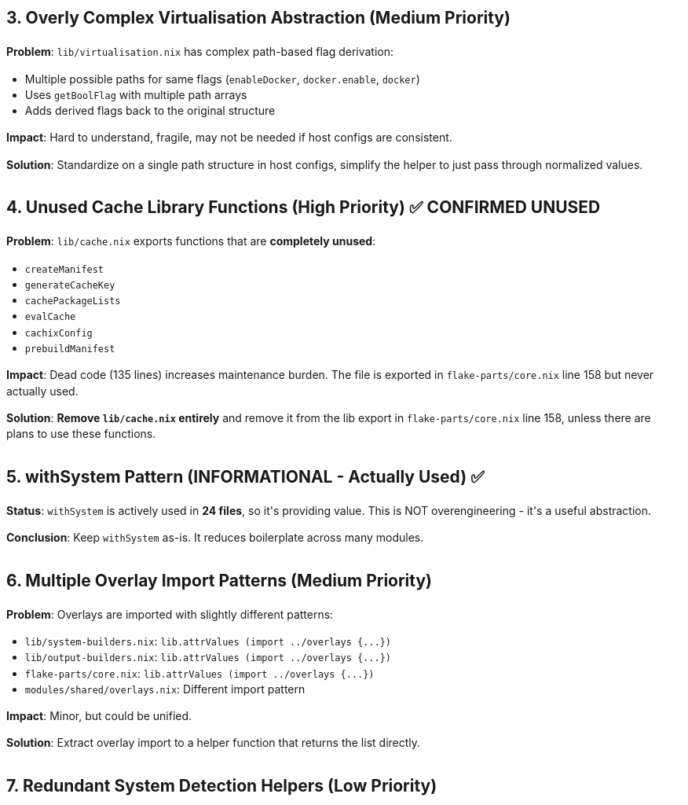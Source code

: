 ## 3. Overly Complex Virtualisation Abstraction (Medium Priority)

**Problem**: `lib/virtualisation.nix` has complex path-based flag derivation:

- Multiple possible paths for same flags (`enableDocker`, `docker.enable`, `docker`)
- Uses `getBoolFlag` with multiple path arrays
- Adds derived flags back to the original structure

**Impact**: Hard to understand, fragile, may not be needed if host configs are consistent.

**Solution**: Standardize on a single path structure in host configs, simplify the helper to just pass through normalized values.

## 4. Unused Cache Library Functions (High Priority) ✅ CONFIRMED UNUSED

**Problem**: `lib/cache.nix` exports functions that are **completely unused**:

- `createManifest`
- `generateCacheKey`
- `cachePackageLists`
- `evalCache`
- `cachixConfig`
- `prebuildManifest`

**Impact**: Dead code (135 lines) increases maintenance burden. The file is exported in `flake-parts/core.nix` line 158 but never actually used.

**Solution**: **Remove `lib/cache.nix` entirely** and remove it from the lib export in `flake-parts/core.nix` line 158, unless there are plans to use these functions.

## 5. withSystem Pattern (INFORMATIONAL - Actually Used) ✅

**Status**: `withSystem` is actively used in **24 files**, so it's providing value. This is NOT overengineering - it's a useful abstraction.

**Conclusion**: Keep `withSystem` as-is. It reduces boilerplate across many modules.

## 6. Multiple Overlay Import Patterns (Medium Priority)

**Problem**: Overlays are imported with slightly different patterns:

- `lib/system-builders.nix`: `lib.attrValues (import ../overlays {...})`
- `lib/output-builders.nix`: `lib.attrValues (import ../overlays {...})`
- `flake-parts/core.nix`: `lib.attrValues (import ../overlays {...})`
- `modules/shared/overlays.nix`: Different import pattern

**Impact**: Minor, but could be unified.

**Solution**: Extract overlay import to a helper function that returns the list directly.

## 7. Redundant System Detection Helpers (Low Priority)
